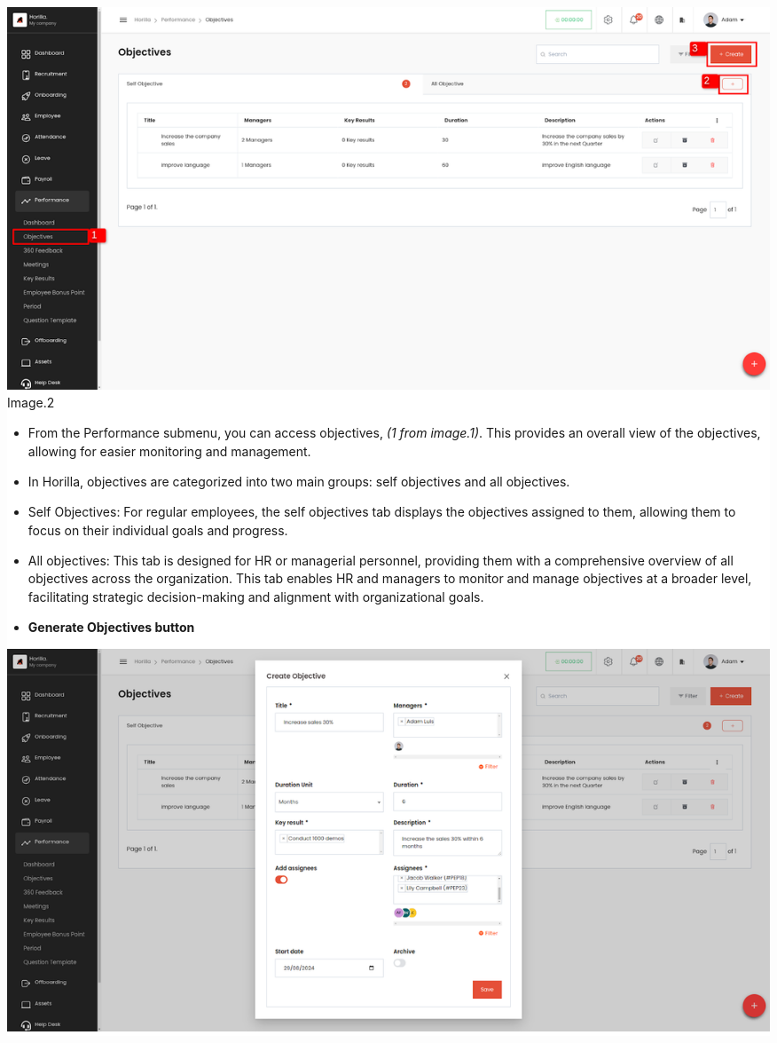 ![alt text](image-1.png)
Image.2

* From the Performance submenu, you can access objectives, *(1 from image.1)*. This provides an overall view of the objectives, allowing for easier monitoring and management.  
* In Horilla, objectives are categorized into two main groups: self objectives and all objectives.   
* Self Objectives: For regular employees, the self objectives tab displays the objectives assigned to them, allowing them to focus on their individual goals and progress.   
* All objectives: This tab is designed for HR or managerial personnel, providing them with a comprehensive overview of all objectives across the organization. This tab enables HR and managers to monitor and manage objectives at a broader level, facilitating strategic decision-making and alignment with organizational goals.   
    
* **Generate Objectives  button**

![alt text](image-2.png)
